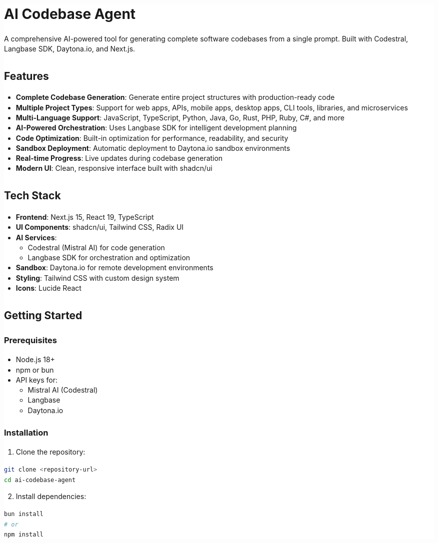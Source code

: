 # AI Codebase Agent

A comprehensive AI-powered tool for generating complete software codebases from a single prompt. Built with Codestral, Langbase SDK, Daytona.io, and Next.js.

## Features

- **Complete Codebase Generation**: Generate entire project structures with production-ready code
- **Multiple Project Types**: Support for web apps, APIs, mobile apps, desktop apps, CLI tools, libraries, and microservices
- **Multi-Language Support**: JavaScript, TypeScript, Python, Java, Go, Rust, PHP, Ruby, C#, and more
- **AI-Powered Orchestration**: Uses Langbase SDK for intelligent development planning
- **Code Optimization**: Built-in optimization for performance, readability, and security
- **Sandbox Deployment**: Automatic deployment to Daytona.io sandbox environments
- **Real-time Progress**: Live updates during codebase generation
- **Modern UI**: Clean, responsive interface built with shadcn/ui

## Tech Stack

- **Frontend**: Next.js 15, React 19, TypeScript
- **UI Components**: shadcn/ui, Tailwind CSS, Radix UI
- **AI Services**: 
  - Codestral (Mistral AI) for code generation
  - Langbase SDK for orchestration and optimization
- **Sandbox**: Daytona.io for remote development environments
- **Styling**: Tailwind CSS with custom design system
- **Icons**: Lucide React

## Getting Started

### Prerequisites

- Node.js 18+ 
- npm or bun
- API keys for:
  - Mistral AI (Codestral)
  - Langbase
  - Daytona.io

### Installation

1. Clone the repository:
```bash
git clone <repository-url>
cd ai-codebase-agent
```

2. Install dependencies:
```bash
bun install
# or
npm install
```
